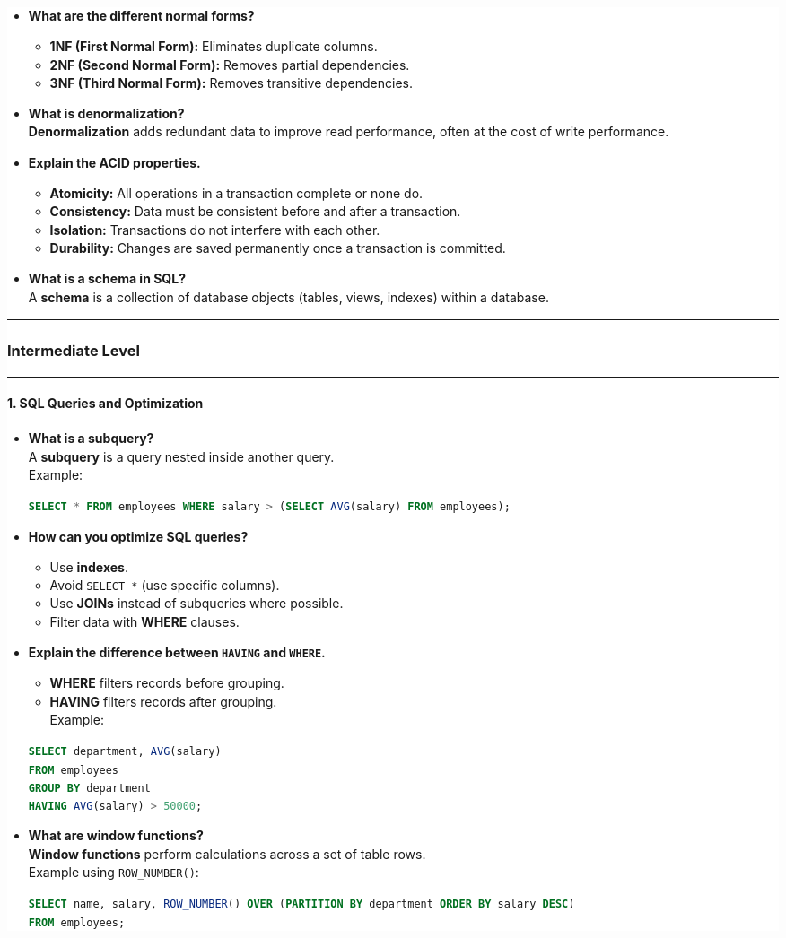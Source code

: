- **What are the different normal forms?**  
  - **1NF (First Normal Form):** Eliminates duplicate columns.  
  - **2NF (Second Normal Form):** Removes partial dependencies.  
  - **3NF (Third Normal Form):** Removes transitive dependencies.

- **What is denormalization?**  
  **Denormalization** adds redundant data to improve read performance, often at the cost of write performance.

- **Explain the ACID properties.**  
  - **Atomicity:** All operations in a transaction complete or none do.  
  - **Consistency:** Data must be consistent before and after a transaction.  
  - **Isolation:** Transactions do not interfere with each other.  
  - **Durability:** Changes are saved permanently once a transaction is committed.

- **What is a schema in SQL?**  
  A **schema** is a collection of database objects (tables, views, indexes) within a database.

---

### **Intermediate Level**

---

#### **1. SQL Queries and Optimization**

- **What is a subquery?**  
  A **subquery** is a query nested inside another query.  
  Example:
  ```sql
  SELECT * FROM employees WHERE salary > (SELECT AVG(salary) FROM employees);
  ```

- **How can you optimize SQL queries?**  
  - Use **indexes**.  
  - Avoid `SELECT *` (use specific columns).  
  - Use **JOINs** instead of subqueries where possible.  
  - Filter data with **WHERE** clauses.

- **Explain the difference between `HAVING` and `WHERE`.**  
  - **WHERE** filters records before grouping.  
  - **HAVING** filters records after grouping.  
  Example:
  ```sql
  SELECT department, AVG(salary)
  FROM employees
  GROUP BY department
  HAVING AVG(salary) > 50000;
  ```

- **What are window functions?**  
  **Window functions** perform calculations across a set of table rows.  
  Example using `ROW_NUMBER()`:
  ```sql
  SELECT name, salary, ROW_NUMBER() OVER (PARTITION BY department ORDER BY salary DESC)
  FROM employees;
  ```
